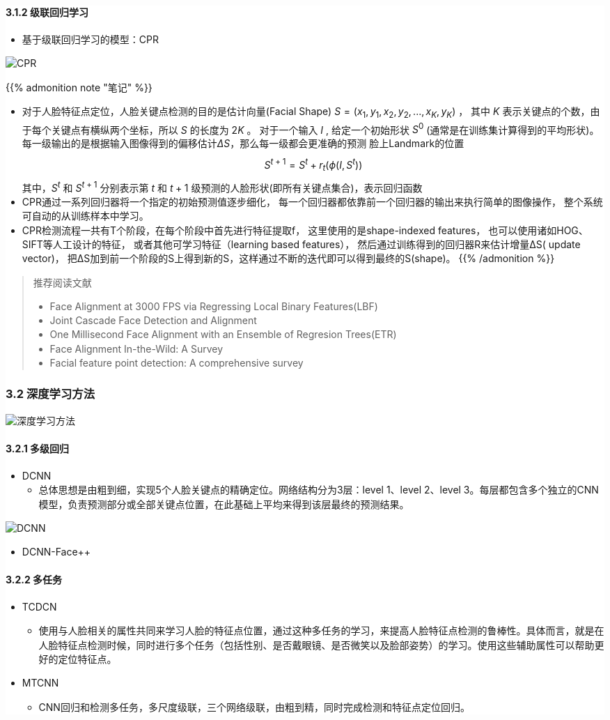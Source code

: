 #### 3.1.2 级联回归学习

* 基于级联回归学习的模型：CPR  

![CPR](5.jpg)

{{% admonition note "笔记" %}}
* 对于人脸特征点定位，人脸关键点检测的目的是估计向量(Facial Shape) $S=(x_1,y_1,x_2,y_2,...,x_K,y_K)$ ，
其中 $K$ 表示关键点的个数，由于每个关键点有横纵两个坐标，所以 $S$ 的长度为 $2K$ 。 
对于一个输入 $I$ , 给定一个初始形状 $S^0$ (通常是在训练集计算得到的平均形状)。
每一级输出的是根据输入图像得到的偏移估计$\Delta S$，那么每一级都会更准确的预测
脸上Landmark的位置
$$S^{t+1 }= S^t+r_t(\phi(I,S^t))$$
其中，$S^t$ 和 $S^{t+1}$ 分别表示第 $t$ 和 $t+1$ 级预测的人脸形状(即所有关键点集合)，表示回归函数
* CPR通过一系列回归器将一个指定的初始预测值逐步细化，
每一个回归器都依靠前一个回归器的输出来执行简单的图像操作，
整个系统可自动的从训练样本中学习。
* CPR检测流程一共有T个阶段，在每个阶段中首先进行特征提取f，
这里使用的是shape-indexed features，
也可以使用诸如HOG、SIFT等人工设计的特征，
或者其他可学习特征（learning based features），
然后通过训练得到的回归器R来估计增量ΔS( update vector)，
把ΔS加到前一个阶段的S上得到新的S，这样通过不断的迭代即可以得到最终的S(shape)。
{{% /admonition %}}

> 推荐阅读文献  
> * Face Alignment at 3000 FPS via Regressing Local Binary Features(LBF)
> * Joint Cascade Face Detection and Alignment
> * One Millisecond Face Alignment with an Ensemble of Regresion Trees(ETR)
> * Face Alignment In-the-Wild: A Survey
> * Facial feature point detection: A comprehensive survey

### 3.2 深度学习方法  

![深度学习方法](6.jpg)

#### 3.2.1 多级回归

* DCNN
	* 总体思想是由粗到细，实现5个人脸关键点的精确定位。网络结构分为3层：level 1、level 2、level 3。每层都包含多个独立的CNN模型，负责预测部分或全部关键点位置，在此基础上平均来得到该层最终的预测结果。  
  
![DCNN](7.jpg)

* DCNN-Face++

#### 3.2.2 多任务

* TCDCN
	* 使用与人脸相关的属性共同来学习人脸的特征点位置，通过这种多任务的学习，来提高人脸特征点检测的鲁棒性。具体而言，就是在人脸特征点检测时候，同时进行多个任务（包括性别、是否戴眼镜、是否微笑以及脸部姿势）的学习。使用这些辅助属性可以帮助更好的定位特征点。

* MTCNN
	* CNN回归和检测多任务，多尺度级联，三个网络级联，由粗到精，同时完成检测和特征点定位回归。 
